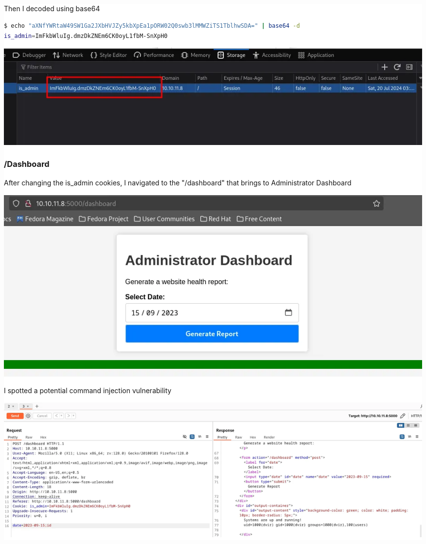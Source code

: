 Then I decoded using base64

```bash
$ echo "aXNfYWRtaW49SW1Ga2JXbHVJZy5kbXpEa1pORW02Q0swb3lMMWZiTS1TblhwSDA=" | base64 -d
is_admin=ImFkbWluIg.dmzDkZNEm6CK0oyL1fbM-SnXpH0
```

![img](/assets/img/Headless/6.webp)

### /Dashboard
After changing the is_admin cookies, I navigated to the "/dashboard" that brings to Administrator Dashboard

![img](/assets/img/Headless/7.webp)

I spotted a potential command injection vulnerability

![img](/assets/img/Headless/8.webp)
